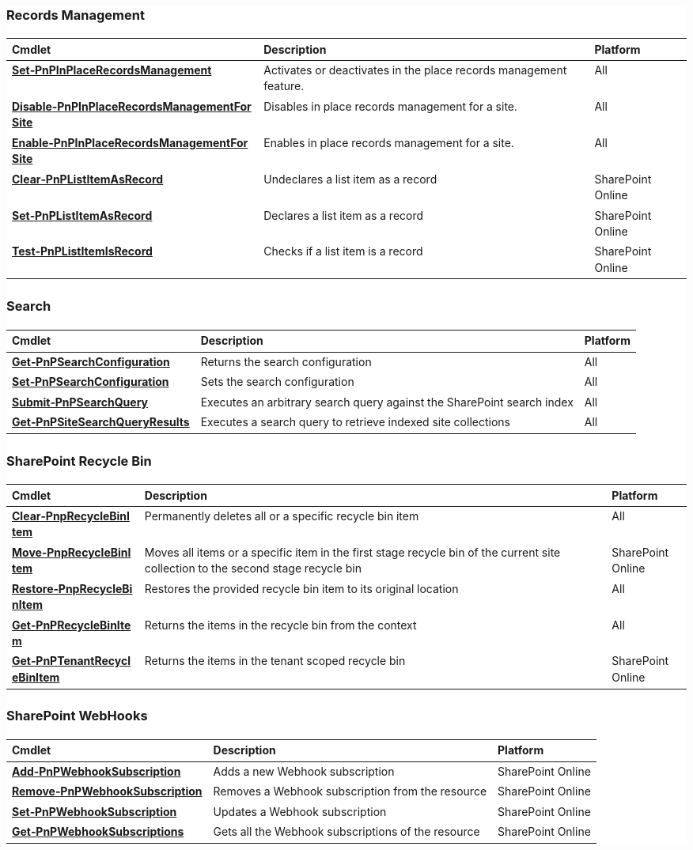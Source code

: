 
### Records Management 
Cmdlet|Description|Platform
:-----|:----------|:-------
**[Set&#8209;PnPInPlaceRecordsManagement](Set-PnPInPlaceRecordsManagement.md)** |Activates or deactivates in the place records management feature.|All
**[Disable&#8209;PnPInPlaceRecordsManagementForSite](Disable-PnPInPlaceRecordsManagementForSite.md)** |Disables in place records management for a site.|All
**[Enable&#8209;PnPInPlaceRecordsManagementForSite](Enable-PnPInPlaceRecordsManagementForSite.md)** |Enables in place records management for a site.|All
**[Clear&#8209;PnPListItemAsRecord](Clear-PnPListItemAsRecord.md)** |Undeclares a list item as a record|SharePoint Online
**[Set&#8209;PnPListItemAsRecord](Set-PnPListItemAsRecord.md)** |Declares a list item as a record|SharePoint Online
**[Test&#8209;PnPListItemIsRecord](Test-PnPListItemIsRecord.md)** |Checks if a list item is a record|SharePoint Online


### Search 
Cmdlet|Description|Platform
:-----|:----------|:-------
**[Get&#8209;PnPSearchConfiguration](Get-PnPSearchConfiguration.md)** |Returns the search configuration|All
**[Set&#8209;PnPSearchConfiguration](Set-PnPSearchConfiguration.md)** |Sets the search configuration|All
**[Submit&#8209;PnPSearchQuery](Submit-PnPSearchQuery.md)** |Executes an arbitrary search query against the SharePoint search index|All
**[Get&#8209;PnPSiteSearchQueryResults](Get-PnPSiteSearchQueryResults.md)** |Executes a search query to retrieve indexed site collections|All


### SharePoint Recycle Bin 
Cmdlet|Description|Platform
:-----|:----------|:-------
**[Clear&#8209;PnpRecycleBinItem](Clear-PnpRecycleBinItem.md)** |Permanently deletes all or a specific recycle bin item|All
**[Move&#8209;PnpRecycleBinItem](Move-PnpRecycleBinItem.md)** |Moves all items or a specific item in the first stage recycle bin of the current site collection to the second stage recycle bin|SharePoint Online
**[Restore&#8209;PnpRecycleBinItem](Restore-PnpRecycleBinItem.md)** |Restores the provided recycle bin item to its original location|All
**[Get&#8209;PnPRecycleBinItem](Get-PnPRecycleBinItem.md)** |Returns the items in the recycle bin from the context|All
**[Get&#8209;PnPTenantRecycleBinItem](Get-PnPTenantRecycleBinItem.md)** |Returns the items in the tenant scoped recycle bin|SharePoint Online


### SharePoint WebHooks 
Cmdlet|Description|Platform
:-----|:----------|:-------
**[Add&#8209;PnPWebhookSubscription](Add-PnPWebhookSubscription.md)** |Adds a new Webhook subscription|SharePoint Online
**[Remove&#8209;PnPWebhookSubscription](Remove-PnPWebhookSubscription.md)** |Removes a Webhook subscription from the resource|SharePoint Online
**[Set&#8209;PnPWebhookSubscription](Set-PnPWebhookSubscription.md)** |Updates a Webhook subscription|SharePoint Online
**[Get&#8209;PnPWebhookSubscriptions](Get-PnPWebhookSubscriptions.md)** |Gets all the Webhook subscriptions of the resource|SharePoint Online
